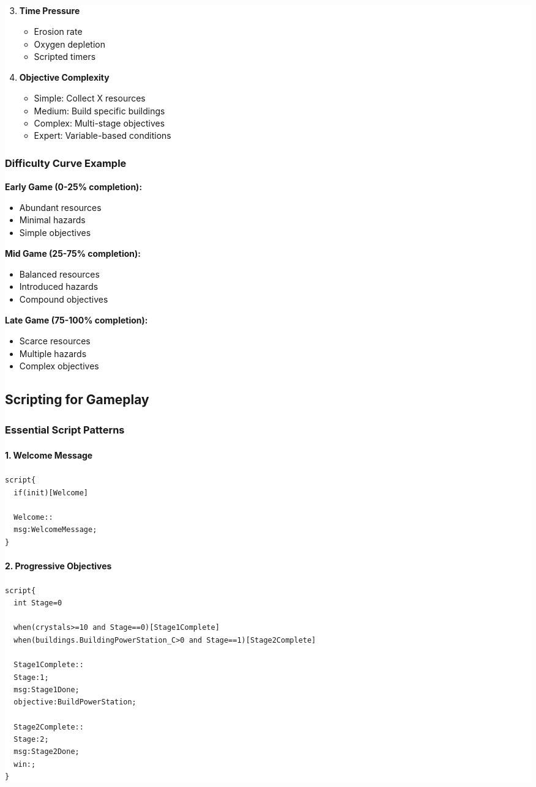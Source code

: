 3. **Time Pressure**
   - Erosion rate
   - Oxygen depletion
   - Scripted timers

4. **Objective Complexity**
   - Simple: Collect X resources
   - Medium: Build specific buildings
   - Complex: Multi-stage objectives
   - Expert: Variable-based conditions

### Difficulty Curve Example

**Early Game (0-25% completion):**
- Abundant resources
- Minimal hazards
- Simple objectives

**Mid Game (25-75% completion):**
- Balanced resources
- Introduced hazards
- Compound objectives

**Late Game (75-100% completion):**
- Scarce resources
- Multiple hazards
- Complex objectives

## Scripting for Gameplay

### Essential Script Patterns

#### 1. Welcome Message
```
script{
  if(init)[Welcome]
  
  Welcome::
  msg:WelcomeMessage;
}
```

#### 2. Progressive Objectives
```
script{
  int Stage=0
  
  when(crystals>=10 and Stage==0)[Stage1Complete]
  when(buildings.BuildingPowerStation_C>0 and Stage==1)[Stage2Complete]
  
  Stage1Complete::
  Stage:1;
  msg:Stage1Done;
  objective:BuildPowerStation;
  
  Stage2Complete::
  Stage:2;
  msg:Stage2Done;
  win:;
}
```

